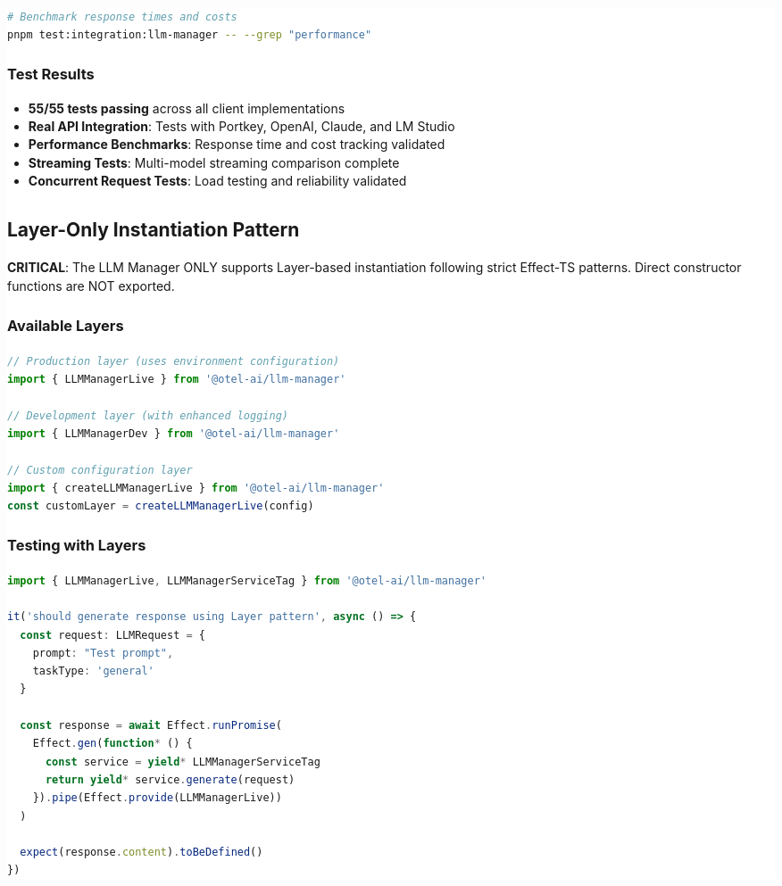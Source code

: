 ```bash
# Benchmark response times and costs
pnpm test:integration:llm-manager -- --grep "performance"
```

### Test Results

- **55/55 tests passing** across all client implementations
- **Real API Integration**: Tests with Portkey, OpenAI, Claude, and LM Studio
- **Performance Benchmarks**: Response time and cost tracking validated
- **Streaming Tests**: Multi-model streaming comparison complete
- **Concurrent Request Tests**: Load testing and reliability validated

## Layer-Only Instantiation Pattern

**CRITICAL**: The LLM Manager ONLY supports Layer-based instantiation following strict Effect-TS patterns. Direct constructor functions are NOT exported.

### Available Layers

```typescript
// Production layer (uses environment configuration)
import { LLMManagerLive } from '@otel-ai/llm-manager'

// Development layer (with enhanced logging)
import { LLMManagerDev } from '@otel-ai/llm-manager'

// Custom configuration layer
import { createLLMManagerLive } from '@otel-ai/llm-manager'
const customLayer = createLLMManagerLive(config)
```

### Testing with Layers

```typescript
import { LLMManagerLive, LLMManagerServiceTag } from '@otel-ai/llm-manager'

it('should generate response using Layer pattern', async () => {
  const request: LLMRequest = {
    prompt: "Test prompt",
    taskType: 'general'
  }

  const response = await Effect.runPromise(
    Effect.gen(function* () {
      const service = yield* LLMManagerServiceTag
      return yield* service.generate(request)
    }).pipe(Effect.provide(LLMManagerLive))
  )

  expect(response.content).toBeDefined()
})
```

